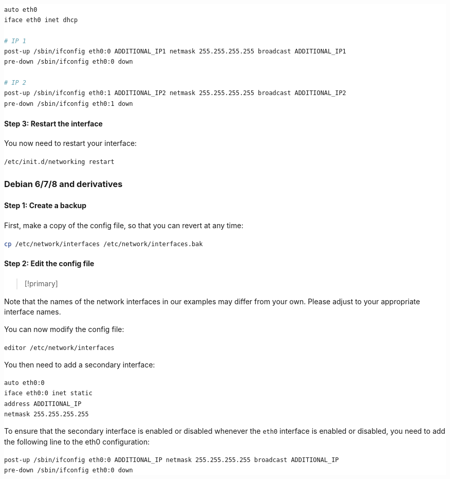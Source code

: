```bash
auto eth0
iface eth0 inet dhcp

# IP 1
post-up /sbin/ifconfig eth0:0 ADDITIONAL_IP1 netmask 255.255.255.255 broadcast ADDITIONAL_IP1
pre-down /sbin/ifconfig eth0:0 down

# IP 2
post-up /sbin/ifconfig eth0:1 ADDITIONAL_IP2 netmask 255.255.255.255 broadcast ADDITIONAL_IP2
pre-down /sbin/ifconfig eth0:1 down
```

#### Step 3: Restart the interface

You now need to restart your interface:

```sh
/etc/init.d/networking restart
```

### Debian 6/7/8 and derivatives

#### Step 1: Create a backup

First, make a copy of the config file, so that you can revert at any time:

```sh
cp /etc/network/interfaces /etc/network/interfaces.bak
```

#### Step 2: Edit the config file

> [!primary]
>
Note that the names of the network interfaces in our examples may differ from your own. Please adjust to your appropriate interface names.
>

You can now modify the config file:

```sh
editor /etc/network/interfaces
```

You then need to add a secondary interface:

```bash
auto eth0:0
iface eth0:0 inet static
address ADDITIONAL_IP
netmask 255.255.255.255
```

To ensure that the secondary interface is enabled or disabled whenever the `eth0` interface is enabled or disabled, you need to add the following line to the eth0 configuration:

```bash
post-up /sbin/ifconfig eth0:0 ADDITIONAL_IP netmask 255.255.255.255 broadcast ADDITIONAL_IP
pre-down /sbin/ifconfig eth0:0 down
```

